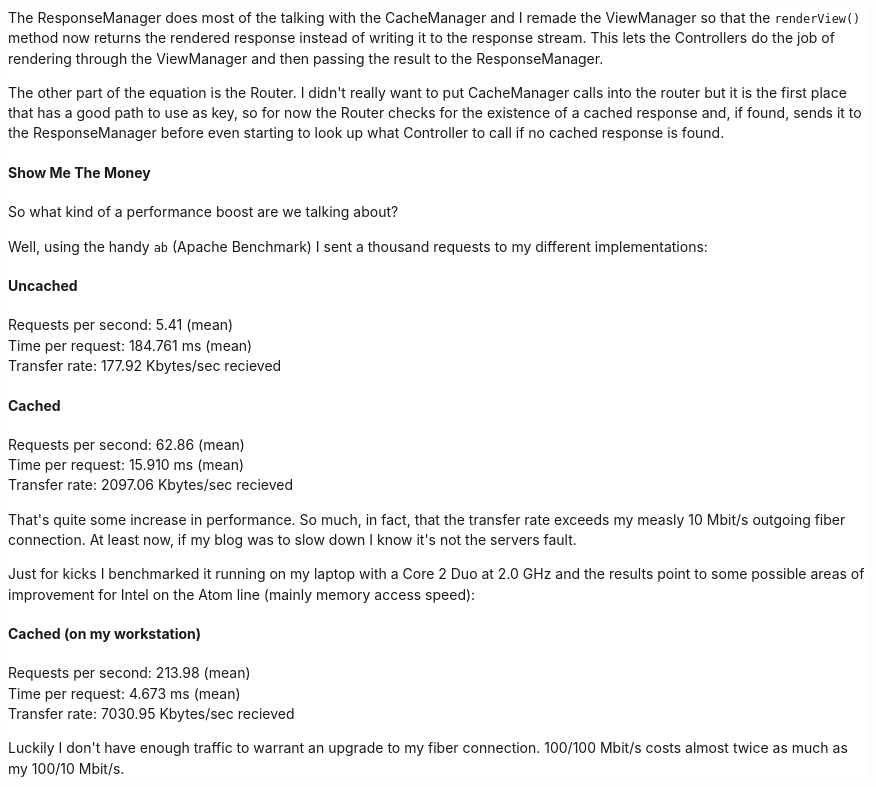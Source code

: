 The ResponseManager does most of the talking with the CacheManager and I remade the ViewManager so that the <code>renderView()</code> method now returns the rendered response instead of writing it to the response stream. This lets the Controllers do the job of rendering through the ViewManager and then passing the result to the ResponseManager.

The other part of the equation is the Router. I didn't really want to put CacheManager calls into the router but it is the first place that has a good path to use as key, so for now the Router checks for the existence of a cached response and, if found, sends it to the ResponseManager before even starting to look up what Controller to call if no cached response is found.

#### Show Me The Money

So what kind of a performance boost are we talking about?

Well, using the handy `ab` (Apache Benchmark) I sent a thousand requests to my different implementations:

#### Uncached

Requests per second: 5.41 (mean)  
Time per request: 184.761 ms (mean)  
Transfer rate: 177.92 Kbytes/sec recieved

#### Cached

Requests per second: 62.86 (mean)  
Time per request: 15.910 ms (mean)  
Transfer rate: 2097.06 Kbytes/sec recieved

That's quite some increase in performance. So much, in fact, that the transfer rate exceeds my measly 10 Mbit/s outgoing fiber connection. At least now, if my blog was to slow down I know it's not the servers fault.

Just for kicks I benchmarked it running on my laptop with a Core 2 Duo at 2.0 GHz and the results point to some possible areas of improvement for Intel on the Atom line (mainly memory access speed):

#### Cached (on my workstation)

Requests per second: 213.98 (mean)  
Time per request: 4.673 ms (mean)  
Transfer rate: 7030.95 Kbytes/sec recieved

Luckily I don't have enough traffic to warrant an upgrade to my fiber connection. 100/100 Mbit/s costs almost twice as much as my 100/10 Mbit/s.
